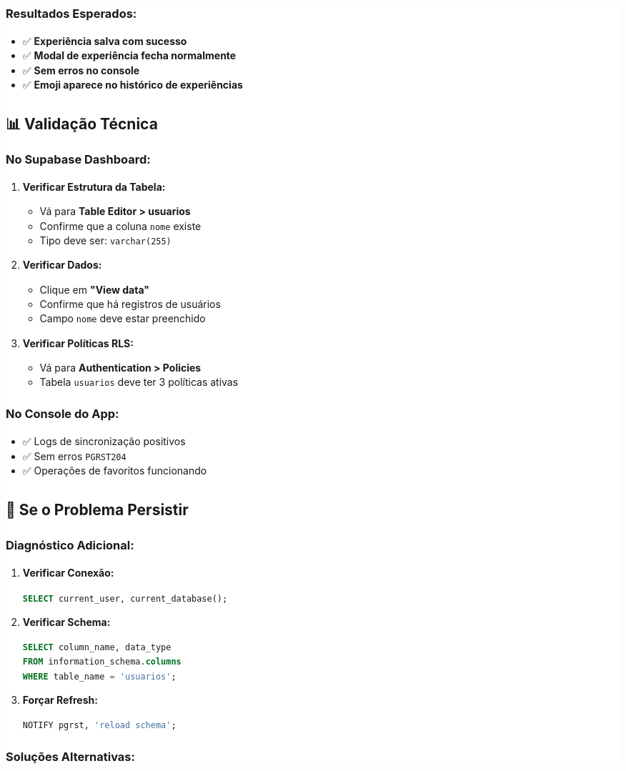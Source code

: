 ### **Resultados Esperados:**

- ✅ **Experiência salva com sucesso**
- ✅ **Modal de experiência fecha normalmente**
- ✅ **Sem erros no console**
- ✅ **Emoji aparece no histórico de experiências**

## 📊 **Validação Técnica**

### **No Supabase Dashboard:**

1. **Verificar Estrutura da Tabela:**
   - Vá para **Table Editor > usuarios**
   - Confirme que a coluna `nome` existe
   - Tipo deve ser: `varchar(255)`

2. **Verificar Dados:**
   - Clique em **"View data"**
   - Confirme que há registros de usuários
   - Campo `nome` deve estar preenchido

3. **Verificar Políticas RLS:**
   - Vá para **Authentication > Policies**
   - Tabela `usuarios` deve ter 3 políticas ativas

### **No Console do App:**

- ✅ Logs de sincronização positivos
- ✅ Sem erros `PGRST204`
- ✅ Operações de favoritos funcionando

## 🔄 **Se o Problema Persistir**

### **Diagnóstico Adicional:**

1. **Verificar Conexão:**
   ```sql
   SELECT current_user, current_database();
   ```

2. **Verificar Schema:**
   ```sql
   SELECT column_name, data_type 
   FROM information_schema.columns 
   WHERE table_name = 'usuarios';
   ```

3. **Forçar Refresh:**
   ```sql
   NOTIFY pgrst, 'reload schema';
   ```

### **Soluções Alternativas:**
